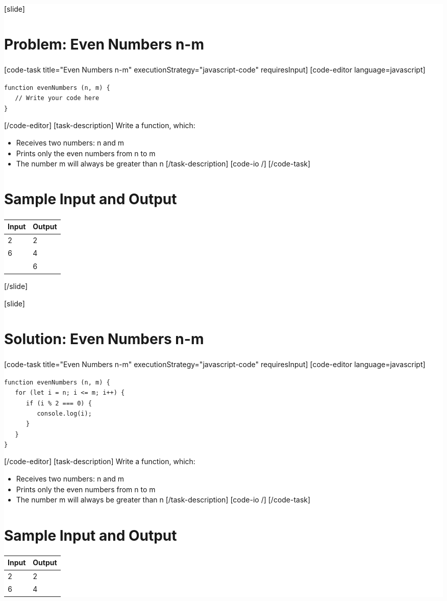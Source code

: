 [slide]
# Problem: Even Numbers n-m
[code-task title="Even Numbers n-m" executionStrategy="javascript-code" requiresInput]
[code-editor language=javascript]
```
function evenNumbers (n, m) {
   // Write your code here
} 
```
[/code-editor]
[task-description]
Write a function, which:

* Receives two numbers: n and m
* Prints only the even numbers from n to m
* The number m will always be greater than n
[/task-description]
[code-io /]
[/code-task]
# Sample Input and Output
|Input|Output|
|-----|------|
|2|2|
|6|4|
||6|
[/slide]

[slide]
# Solution: Even Numbers n-m
[code-task title="Even Numbers n-m" executionStrategy="javascript-code" requiresInput]
[code-editor language=javascript]
```
function evenNumbers (n, m) {
   for (let i = n; i <= m; i++) {
      if (i % 2 === 0) {
         console.log(i);
      }
   }
}  
```
[/code-editor]
[task-description]
Write a function, which:

* Receives two numbers: n and m
* Prints only the even numbers from n to m
* The number m will always be greater than n
[/task-description]
[code-io /]
[/code-task]
# Sample Input and Output
|Input|Output|
|-----|------|
|2|2|
|6|4|